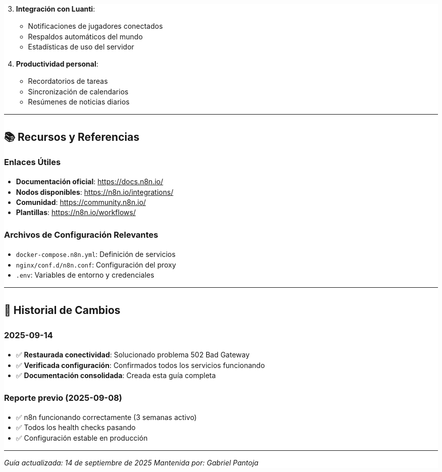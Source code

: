 3. **Integración con Luanti**:
   - Notificaciones de jugadores conectados
   - Respaldos automáticos del mundo
   - Estadísticas de uso del servidor

4. **Productividad personal**:
   - Recordatorios de tareas
   - Sincronización de calendarios
   - Resúmenes de noticias diarios

---

## 📚 Recursos y Referencias

### Enlaces Útiles
- **Documentación oficial**: https://docs.n8n.io/
- **Nodos disponibles**: https://n8n.io/integrations/
- **Comunidad**: https://community.n8n.io/
- **Plantillas**: https://n8n.io/workflows/

### Archivos de Configuración Relevantes
- `docker-compose.n8n.yml`: Definición de servicios
- `nginx/conf.d/n8n.conf`: Configuración del proxy
- `.env`: Variables de entorno y credenciales

---

## 📝 Historial de Cambios

### 2025-09-14
- ✅ **Restaurada conectividad**: Solucionado problema 502 Bad Gateway
- ✅ **Verificada configuración**: Confirmados todos los servicios funcionando
- ✅ **Documentación consolidada**: Creada esta guía completa

### Reporte previo (2025-09-08)
- ✅ n8n funcionando correctamente (3 semanas activo)
- ✅ Todos los health checks pasando
- ✅ Configuración estable en producción

---

*Guía actualizada: 14 de septiembre de 2025*
*Mantenida por: Gabriel Pantoja*